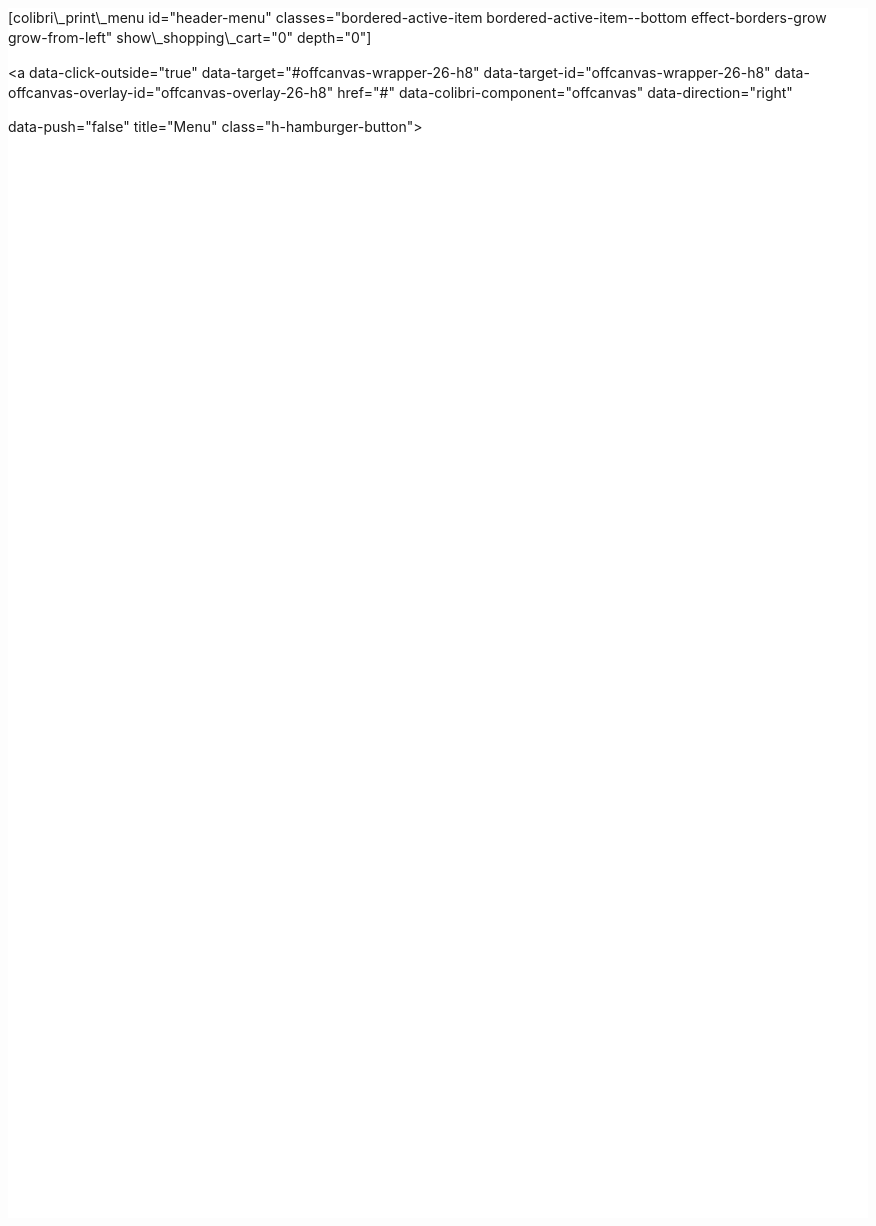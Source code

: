 <div class="h-column h-column-container d-flex h-col-none style-8-outer style-local-26-h6-outer">

<div data-colibri-id="26-h6" data-placeholder-provider="navigation-menu" class="d-flex h-flex-basis h-column\_\_inner h-px-lg-0 h-px-md-0 h-px-2 v-inner-lg-0 v-inner-md-0 v-inner-2 style-8 style-local-26-h6 position-relative">





<div class="w-100 h-y-container h-column\_\_content h-column\_\_v-align flex-basis-auto align-self-lg-center align-self-md-center align-self-center">



<div data-colibri-component="dropdown-menu" role="navigation" h-use-smooth-scroll-all="true" data-colibri-id="26-h7" class="h-menu h-global-transition-all h-ignore-global-body-typography has-offcanvas-mobile h-menu-horizontal h-dropdown-menu style-9 style-local-26-h7 position-relative h-element">



<div class="h-global-transition-all h-main-menu">[colibri\_print\_menu id="header-menu" classes="bordered-active-item bordered-active-item--bottom effect-borders-grow grow-from-left" show\_shopping\_cart="0" depth="0"]</div>

<div data-colibri-id="26-h8" class="h-mobile-menu h-global-transition-disable style-10 style-local-26-h8 position-relative h-element">



<a data-click-outside="true" data-target="#offcanvas-wrapper-26-h8" data-target-id="offcanvas-wrapper-26-h8" data-offcanvas-overlay-id="offcanvas-overlay-26-h8" href="#" data-colibri-component="offcanvas" data-direction="right"

data-push="false" title="Menu" class="h-hamburger-button">

<div class="icon-container h-hamburger-icon">

<div class="h-icon-svg" style="width: 100%; height: 100%;">



<svg version="1.1" xmlns="http://www.w3.org/2000/svg" xmlns:xlink="http://www.w3.org/1999/xlink" id="bars" viewBox="0 0 1536 1896.0833">

<path d="M1536 1344v128q0 26-19 45t-45 19H64q-26 0-45-19t-19-45v-128q0-26 19-45t45-19h1408q26 0 45 19t19 45zm0-512v128q0 26-19 45t-45 19H64q-26 0-45-19T0 960V832q0-26 19-45t45-19h1408q26 0 45 19t19 45zm0-512v128q0 26-19 45t-45 19H64q-26 0-45-19T0 448V320q0-26 19-45t45-19h1408q26 0 45 19t19 45z"></path>

</svg>

</div>

</div>

</a>

<div id="offcanvas-wrapper-26-h8" class="h-offcanvas-panel offcanvas offcanvas-right hide force-hide style-10-offscreen style-local-26-h8-offscreen">

<div data-colibri-id="26-h9" class="d-flex flex-column h-offscreen-panel style-11 style-local-26-h9 position-relative h-element">

